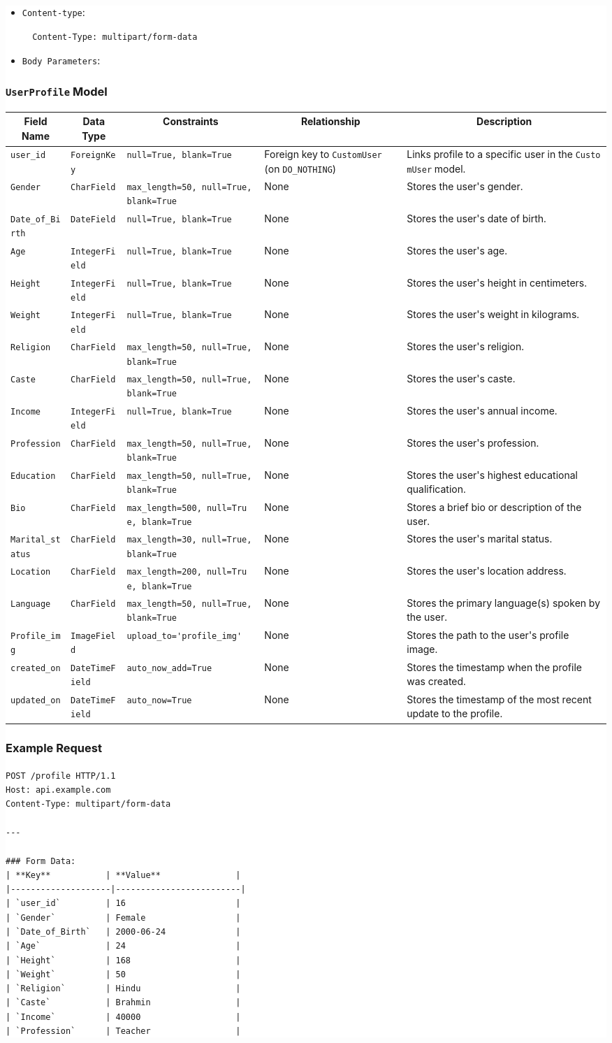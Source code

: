 * `Content-type`:
  
        Content-Type: multipart/form-data

* `Body Parameters`:


### `UserProfile` Model

| **Field Name**     | **Data Type**         | **Constraints**              | **Relationship**                              | **Description**                                                                 |
|---------------------|-----------------------|------------------------------|-----------------------------------------------|---------------------------------------------------------------------------------|
| `user_id`          | `ForeignKey`         | `null=True, blank=True`      | Foreign key to `CustomUser` (on `DO_NOTHING`) | Links profile to a specific user in the `CustomUser` model.                    |
| `Gender`           | `CharField`          | `max_length=50, null=True, blank=True` | None                                        | Stores the user's gender.                                                      |
| `Date_of_Birth`    | `DateField`          | `null=True, blank=True`      | None                                        | Stores the user's date of birth.                                               |
| `Age`              | `IntegerField`       | `null=True, blank=True`      | None                                        | Stores the user's age.                                                         |
| `Height`           | `IntegerField`       | `null=True, blank=True`      | None                                        | Stores the user's height in centimeters.                                       |
| `Weight`           | `IntegerField`       | `null=True, blank=True`      | None                                        | Stores the user's weight in kilograms.                                         |
| `Religion`         | `CharField`          | `max_length=50, null=True, blank=True` | None                                        | Stores the user's religion.                                                    |
| `Caste`            | `CharField`          | `max_length=50, null=True, blank=True` | None                                        | Stores the user's caste.                                                       |
| `Income`           | `IntegerField`       | `null=True, blank=True`      | None                                        | Stores the user's annual income.                                               |
| `Profession`       | `CharField`          | `max_length=50, null=True, blank=True` | None                                        | Stores the user's profession.                                                  |
| `Education`        | `CharField`          | `max_length=50, null=True, blank=True` | None                                        | Stores the user's highest educational qualification.                           |
| `Bio`              | `CharField`          | `max_length=500, null=True, blank=True` | None                                        | Stores a brief bio or description of the user.                                 |
| `Marital_status`   | `CharField`          | `max_length=30, null=True, blank=True` | None                                        | Stores the user's marital status.                                              |
| `Location`         | `CharField`          | `max_length=200, null=True, blank=True` | None                                        | Stores the user's location address.                                            |
| `Language`         | `CharField`          | `max_length=50, null=True, blank=True` | None                                        | Stores the primary language(s) spoken by the user.                             |
| `Profile_img`      | `ImageField`         | `upload_to='profile_img'`    | None                                        | Stores the path to the user's profile image.                                   |
| `created_on`       | `DateTimeField`      | `auto_now_add=True`          | None                                        | Stores the timestamp when the profile was created.                             |
| `updated_on`       | `DateTimeField`      | `auto_now=True`              | None                                        | Stores the timestamp of the most recent update to the profile.                 |



### Example Request

```http
POST /profile HTTP/1.1
Host: api.example.com
Content-Type: multipart/form-data

---

### Form Data:
| **Key**           | **Value**               |
|--------------------|-------------------------|
| `user_id`         | 16                      |
| `Gender`          | Female                  |
| `Date_of_Birth`   | 2000-06-24              |
| `Age`             | 24                      |
| `Height`          | 168                     |
| `Weight`          | 50                      |
| `Religion`        | Hindu                   |
| `Caste`           | Brahmin                 |
| `Income`          | 40000                   |
| `Profession`      | Teacher                 |
```